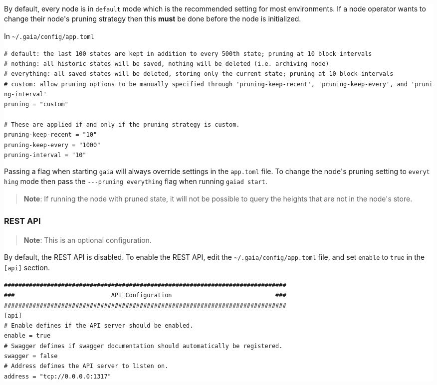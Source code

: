 By default, every node is in `default` mode which is the recommended setting for
most environments. If a node operator wants to change their node's pruning
strategy then this **must** be done before the node is initialized.

In `~/.gaia/config/app.toml`

    # default: the last 100 states are kept in addition to every 500th state; pruning at 10 block intervals
    # nothing: all historic states will be saved, nothing will be deleted (i.e. archiving node)
    # everything: all saved states will be deleted, storing only the current state; pruning at 10 block intervals
    # custom: allow pruning options to be manually specified through 'pruning-keep-recent', 'pruning-keep-every', and 'pruning-interval'
    pruning = "custom"

    # These are applied if and only if the pruning strategy is custom.
    pruning-keep-recent = "10"
    pruning-keep-every = "1000"
    pruning-interval = "10"

Passing a flag when starting `gaia` will always override settings in the
`app.toml` file. To change the node's pruning setting to `everything` mode then
pass the `---pruning everything` flag when running `gaiad start`.

> **Note**: If running the node with pruned state, it will not be possible to
> query the heights that are not in the node's store.

### REST API

> **Note**: This is an optional configuration.

By default, the REST API is disabled. To enable the REST API, edit the
`~/.gaia/config/app.toml` file, and set `enable` to `true` in the `[api]`
section.

    ###############################################################################
    ###                           API Configuration                             ###
    ###############################################################################
    [api]
    # Enable defines if the API server should be enabled.
    enable = true
    # Swagger defines if swagger documentation should automatically be registered.
    swagger = false
    # Address defines the API server to listen on.
    address = "tcp://0.0.0.0:1317"
